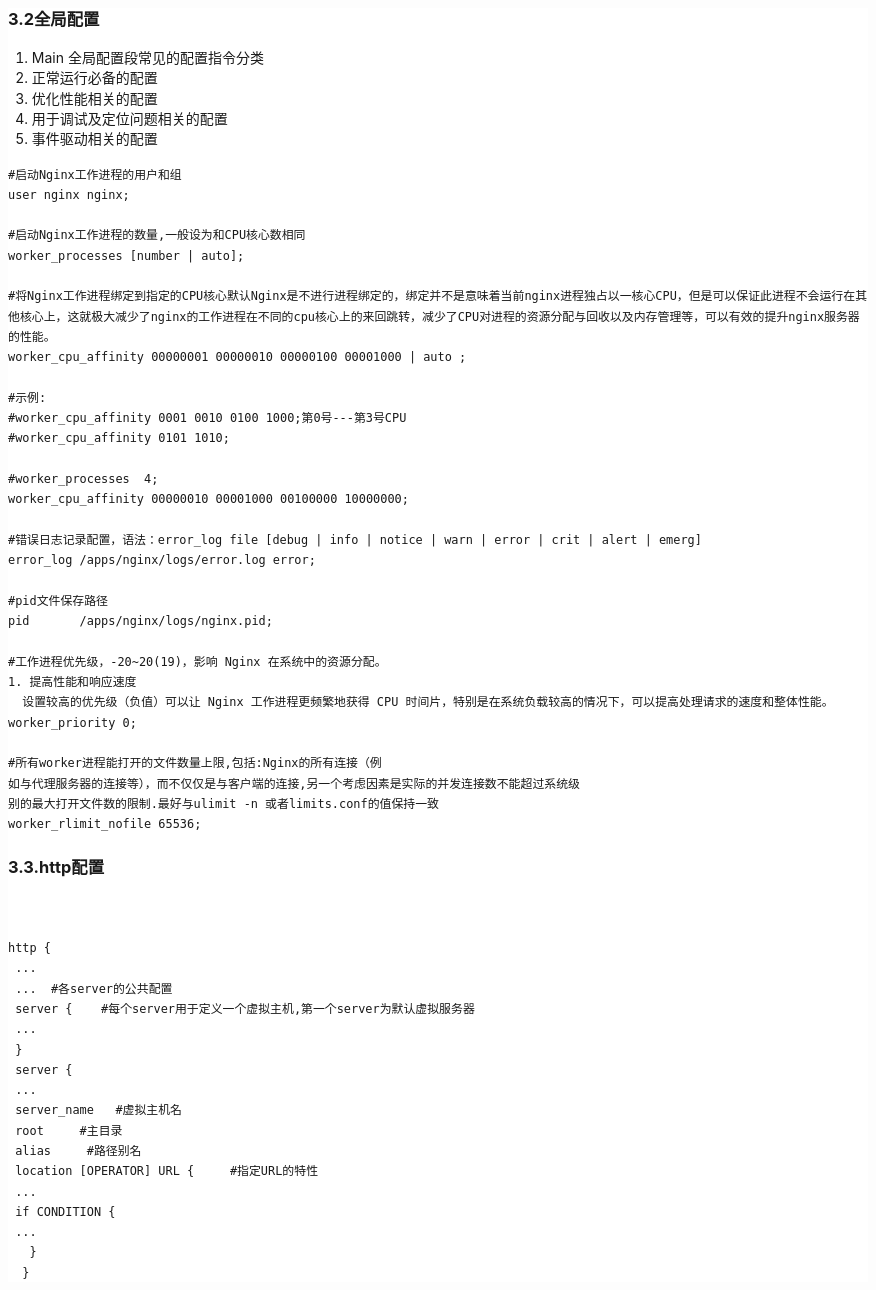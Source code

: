 ### 3.2全局配置

1. Main 全局配置段常见的配置指令分类
2. 正常运行必备的配置
3. 优化性能相关的配置
4. 用于调试及定位问题相关的配置
5. 事件驱动相关的配置

~~~shell
#启动Nginx工作进程的用户和组
user nginx nginx;

#启动Nginx工作进程的数量,一般设为和CPU核心数相同
worker_processes [number | auto];

#将Nginx工作进程绑定到指定的CPU核心默认Nginx是不进行进程绑定的，绑定并不是意味着当前nginx进程独占以一核心CPU，但是可以保证此进程不会运行在其他核心上，这就极大减少了nginx的工作进程在不同的cpu核心上的来回跳转，减少了CPU对进程的资源分配与回收以及内存管理等，可以有效的提升nginx服务器的性能。
worker_cpu_affinity 00000001 00000010 00000100 00001000 | auto ;

#示例:
#worker_cpu_affinity 0001 0010 0100 1000;第0号---第3号CPU
#worker_cpu_affinity 0101 1010;

#worker_processes  4;
worker_cpu_affinity 00000010 00001000 00100000 10000000;

#错误日志记录配置，语法：error_log file [debug | info | notice | warn | error | crit | alert | emerg]
error_log /apps/nginx/logs/error.log error;

#pid文件保存路径
pid       /apps/nginx/logs/nginx.pid;

#工作进程优先级，-20~20(19)，影响 Nginx 在系统中的资源分配。
1. 提高性能和响应速度
  设置较高的优先级（负值）可以让 Nginx 工作进程更频繁地获得 CPU 时间片，特别是在系统负载较高的情况下，可以提高处理请求的速度和整体性能。
worker_priority 0;

#所有worker进程能打开的文件数量上限,包括:Nginx的所有连接（例
如与代理服务器的连接等），而不仅仅是与客户端的连接,另一个考虑因素是实际的并发连接数不能超过系统级
别的最大打开文件数的限制.最好与ulimit -n 或者limits.conf的值保持一致
worker_rlimit_nofile 65536;
~~~

### 3.3.http配置

~~~shell


http {
 ...
 ...  #各server的公共配置
 server {    #每个server用于定义一个虚拟主机,第一个server为默认虚拟服务器
 ...
 }
 server {     
 ...
 server_name   #虚拟主机名
 root     #主目录
 alias     #路径别名
 location [OPERATOR] URL {     #指定URL的特性
 ...
 if CONDITION {
 ...
   }
  }
~~~